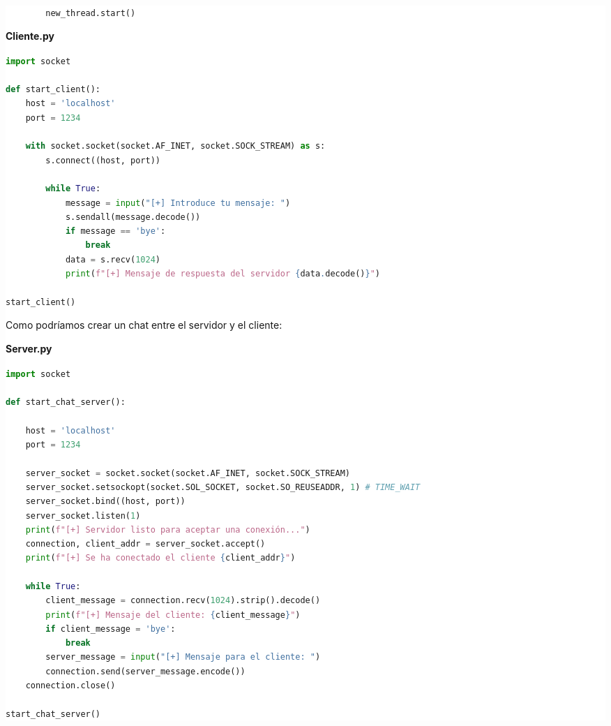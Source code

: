 ```python
		new_thread.start()
```

**Cliente.py**
```python
import socket

def start_client():
	host = 'localhost'
	port = 1234

	with socket.socket(socket.AF_INET, socket.SOCK_STREAM) as s:
		s.connect((host, port))

		while True:
			message = input("[+] Introduce tu mensaje: ")
			s.sendall(message.decode())
			if message == 'bye':
				break
			data = s.recv(1024)
			print(f"[+] Mensaje de respuesta del servidor {data.decode()}")
			
start_client()
```

Como podríamos crear un chat entre el servidor y el cliente:

**Server.py**
```python
import socket

def start_chat_server():

	host = 'localhost'
	port = 1234

	server_socket = socket.socket(socket.AF_INET, socket.SOCK_STREAM)
	server_socket.setsockopt(socket.SOL_SOCKET, socket.SO_REUSEADDR, 1) # TIME_WAIT
	server_socket.bind((host, port))
	server_socket.listen(1)
	print(f"[+] Servidor listo para aceptar una conexión...")
	connection, client_addr = server_socket.accept()
	print(f"[+] Se ha conectado el cliente {client_addr}")

	while True:
		client_message = connection.recv(1024).strip().decode()
		print(f"[+] Mensaje del cliente: {client_message}")
		if client_message = 'bye':
			break
		server_message = input("[+] Mensaje para el cliente: ")
		connection.send(server_message.encode())
	connection.close()

start_chat_server()
```
